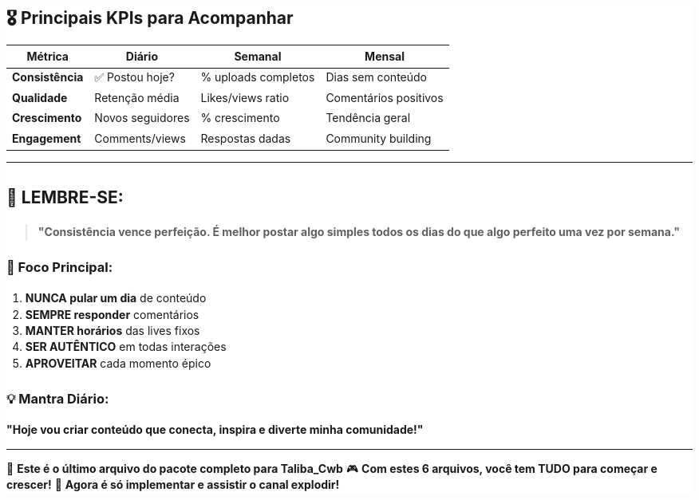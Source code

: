 ## 🎖️ Principais KPIs para Acompanhar

| Métrica | Diário | Semanal | Mensal |
|---------|--------|---------|---------|
| **Consistência** | ✅ Postou hoje? | % uploads completos | Dias sem conteúdo |
| **Qualidade** | Retenção média | Likes/views ratio | Comentários positivos |
| **Crescimento** | Novos seguidores | % crescimento | Tendência geral |
| **Engagement** | Comments/views | Respostas dadas | Community building |

---

## 🚀 LEMBRE-SE:

> **"Consistência vence perfeição. É melhor postar algo simples todos os dias do que algo perfeito uma vez por semana."**

### 🎯 Foco Principal:
1. **NUNCA pular um dia** de conteúdo
2. **SEMPRE responder** comentários
3. **MANTER horários** das lives fixos
4. **SER AUTÊNTICO** em todas interações
5. **APROVEITAR** cada momento épico

### 💡 Mantra Diário:
**"Hoje vou criar conteúdo que conecta, inspira e diverte minha comunidade!"**

---

📁 **Este é o último arquivo do pacote completo para Taliba_Cwb**
🎮 **Com estes 6 arquivos, você tem TUDO para começar e crescer!**
💪 **Agora é só implementar e assistir o canal explodir!**